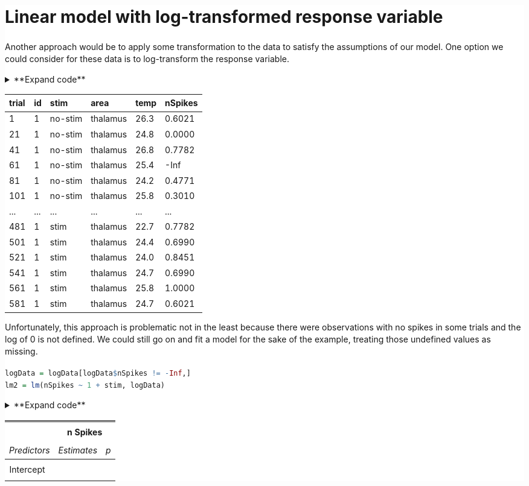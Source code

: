 # Linear model with log-transformed response variable

Another approach would be to apply some transformation to 
the data to satisfy the assumptions of our model. 
One option we could consider for these data is 
to log-transform the response variable.

<details><summary>**Expand code**</summary></details>


|trial |id  |stim    |area     |temp |nSpikes |
|:-----|:---|:-------|:--------|:----|:-------|
|1     |1   |no-stim |thalamus |26.3 |0.6021  |
|21    |1   |no-stim |thalamus |24.8 |0.0000  |
|41    |1   |no-stim |thalamus |26.8 |0.7782  |
|61    |1   |no-stim |thalamus |25.4 |-Inf    |
|81    |1   |no-stim |thalamus |24.2 |0.4771  |
|101   |1   |no-stim |thalamus |25.8 |0.3010  |
|...   |... |...     |...      |...  |...     |
|481   |1   |stim    |thalamus |22.7 |0.7782  |
|501   |1   |stim    |thalamus |24.4 |0.6990  |
|521   |1   |stim    |thalamus |24.0 |0.8451  |
|541   |1   |stim    |thalamus |24.7 |0.6990  |
|561   |1   |stim    |thalamus |25.8 |1.0000  |
|581   |1   |stim    |thalamus |24.7 |0.6021  |

Unfortunately, this approach is problematic not in the least because
there were observations with no spikes in some trials 
and the log of $0$ is not defined.
We could still go on and fit a model for the sake of the example, 
treating those undefined values as missing.


```r
logData = logData[logData$nSpikes != -Inf,]
lm2 = lm(nSpikes ~ 1 + stim, logData)
```
<details><summary>**Expand code**</summary></details>
<table style="border-collapse:collapse; border:none;">
<tr>
<th style="border-top: double; text-align:center; font-style:normal; font-weight:bold; padding:0.2cm;  text-align:left; ">&nbsp;</th>
<th colspan="2" style="border-top: double; text-align:center; font-style:normal; font-weight:bold; padding:0.2cm; ">n Spikes</th>
</tr>
<tr>
<td style=" text-align:center; border-bottom:1px solid; font-style:italic; font-weight:normal;  text-align:left; ">Predictors</td>
<td style=" text-align:center; border-bottom:1px solid; font-style:italic; font-weight:normal;  ">Estimates</td>
<td style=" text-align:center; border-bottom:1px solid; font-style:italic; font-weight:normal;  ">p</td>
</tr>
<tr>
<td style=" padding:0.2cm; text-align:left; vertical-align:top; text-align:left; ">Intercept</td>

[^1]: https://stats.stackexchange.com/a/58077/97671